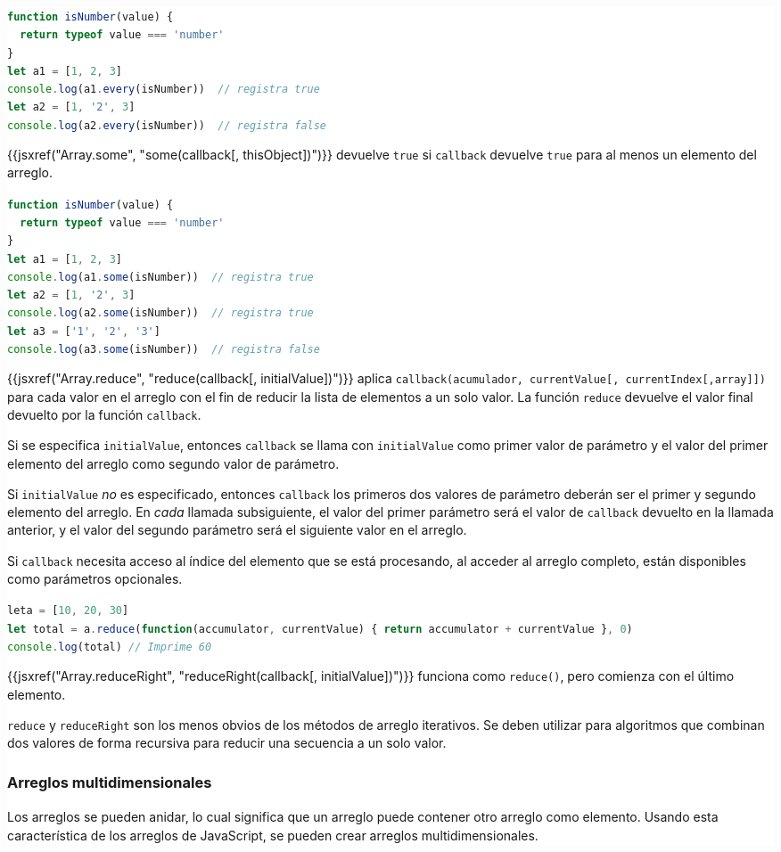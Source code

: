 ```js
function isNumber(value) {
  return typeof value === 'number'
}
let a1 = [1, 2, 3]
console.log(a1.every(isNumber))  // registra true
let a2 = [1, '2', 3]
console.log(a2.every(isNumber))  // registra false
```

{{jsxref("Array.some", "some(callback[, thisObject])")}} devuelve `true` si `callback` devuelve `true` para al menos un elemento del arreglo.

```js
function isNumber(value) {
  return typeof value === 'number'
}
let a1 = [1, 2, 3]
console.log(a1.some(isNumber))  // registra true
let a2 = [1, '2', 3]
console.log(a2.some(isNumber))  // registra true
let a3 = ['1', '2', '3']
console.log(a3.some(isNumber))  // registra false
```

{{jsxref("Array.reduce", "reduce(callback[, initialValue])")}} aplica `callback(acumulador, currentValue[, currentIndex[,array]])` para cada valor en el arreglo con el fin de reducir la lista de elementos a un solo valor. La función `reduce` devuelve el valor final devuelto por la función `callback`.

Si se especifica `initialValue`, entonces `callback` se llama con `initialValue` como primer valor de parámetro y el valor del primer elemento del arreglo como segundo valor de parámetro.

Si `initialValue` _no_ es especificado, entonces `callback` los primeros dos valores de parámetro deberán ser el primer y segundo elemento del arreglo. En _cada_ llamada subsiguiente, el valor del primer parámetro será el valor de `callback` devuelto en la llamada anterior, y el valor del segundo parámetro será el siguiente valor en el arreglo.

Si `callback` necesita acceso al índice del elemento que se está procesando, al acceder al arreglo completo, están disponibles como parámetros opcionales.

```js
let​a = [10, 20, 30]
let total = a.reduce(function(accumulator, currentValue) { return accumulator + currentValue }, 0)
console.log(total) // Imprime 60
```

{{jsxref("Array.reduceRight", "reduceRight(callback[, initialValue])")}} funciona como `reduce()`, pero comienza con el último elemento.

`reduce` y `reduceRight` son los menos obvios de los métodos de arreglo iterativos. Se deben utilizar para algoritmos que combinan dos valores de forma recursiva para reducir una secuencia a un solo valor.

### Arreglos multidimensionales

Los arreglos se pueden anidar, lo cual significa que un arreglo puede contener otro arreglo como elemento. Usando esta característica de los arreglos de JavaScript, se pueden crear arreglos multidimensionales.

